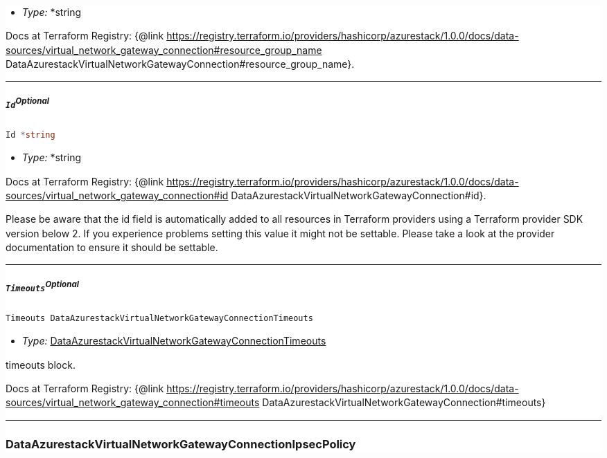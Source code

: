 - *Type:* *string

Docs at Terraform Registry: {@link https://registry.terraform.io/providers/hashicorp/azurestack/1.0.0/docs/data-sources/virtual_network_gateway_connection#resource_group_name DataAzurestackVirtualNetworkGatewayConnection#resource_group_name}.

---

##### `Id`<sup>Optional</sup> <a name="Id" id="@cdktf/provider-azurestack.dataAzurestackVirtualNetworkGatewayConnection.DataAzurestackVirtualNetworkGatewayConnectionConfig.property.id"></a>

```go
Id *string
```

- *Type:* *string

Docs at Terraform Registry: {@link https://registry.terraform.io/providers/hashicorp/azurestack/1.0.0/docs/data-sources/virtual_network_gateway_connection#id DataAzurestackVirtualNetworkGatewayConnection#id}.

Please be aware that the id field is automatically added to all resources in Terraform providers using a Terraform provider SDK version below 2.
If you experience problems setting this value it might not be settable. Please take a look at the provider documentation to ensure it should be settable.

---

##### `Timeouts`<sup>Optional</sup> <a name="Timeouts" id="@cdktf/provider-azurestack.dataAzurestackVirtualNetworkGatewayConnection.DataAzurestackVirtualNetworkGatewayConnectionConfig.property.timeouts"></a>

```go
Timeouts DataAzurestackVirtualNetworkGatewayConnectionTimeouts
```

- *Type:* <a href="#@cdktf/provider-azurestack.dataAzurestackVirtualNetworkGatewayConnection.DataAzurestackVirtualNetworkGatewayConnectionTimeouts">DataAzurestackVirtualNetworkGatewayConnectionTimeouts</a>

timeouts block.

Docs at Terraform Registry: {@link https://registry.terraform.io/providers/hashicorp/azurestack/1.0.0/docs/data-sources/virtual_network_gateway_connection#timeouts DataAzurestackVirtualNetworkGatewayConnection#timeouts}

---

### DataAzurestackVirtualNetworkGatewayConnectionIpsecPolicy <a name="DataAzurestackVirtualNetworkGatewayConnectionIpsecPolicy" id="@cdktf/provider-azurestack.dataAzurestackVirtualNetworkGatewayConnection.DataAzurestackVirtualNetworkGatewayConnectionIpsecPolicy"></a>
